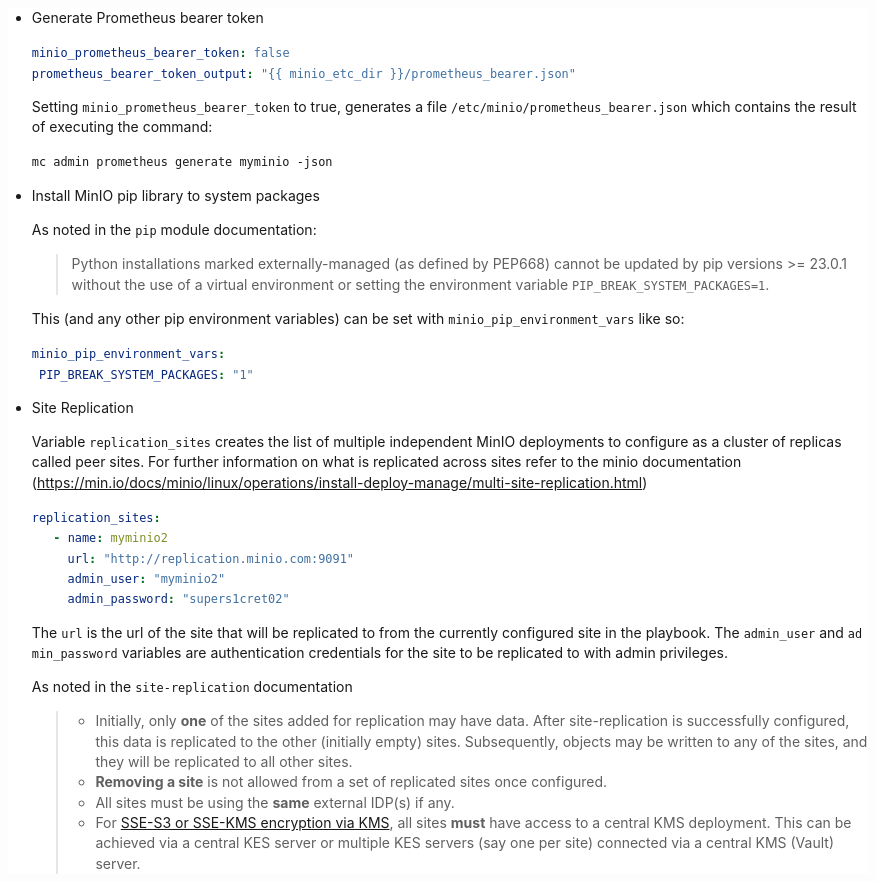 - Generate Prometheus bearer token

  ```yml
  minio_prometheus_bearer_token: false
  prometheus_bearer_token_output: "{{ minio_etc_dir }}/prometheus_bearer.json"
  ```

  Setting `minio_prometheus_bearer_token` to true, generates a file `/etc/minio/prometheus_bearer.json` which contains the result of executing the command:

  `mc admin prometheus generate myminio -json`

- Install MinIO pip library to system packages

  As noted in the `pip` module documentation:
  > Python installations marked externally-managed (as defined by PEP668)
  > cannot be updated by pip versions >= 23.0.1 without the use of a
  > virtual environment or setting the environment variable
  > `PIP_BREAK_SYSTEM_PACKAGES=1`.

  This (and any other pip environment variables) can be set with
  `minio_pip_environment_vars` like so:

  ```yml
  minio_pip_environment_vars:
   PIP_BREAK_SYSTEM_PACKAGES: "1"
  ```

- Site Replication

   Variable `replication_sites` creates the list of multiple independent MinIO deployments to configure as a cluster of replicas called peer sites. For further information on what is replicated across sites refer to the minio documentation (https://min.io/docs/minio/linux/operations/install-deploy-manage/multi-site-replication.html)

  ```yml
  replication_sites:
     - name: myminio2
       url: "http://replication.minio.com:9091"
       admin_user: "myminio2"
       admin_password: "supers1cret02"
   ```
   The `url` is the url of the site that will be replicated to from the currently configured site in the playbook. The `admin_user` and `admin_password` variables are authentication credentials for the site to be replicated to with admin privileges.

   As noted in the `site-replication` documentation
   > - Initially, only **one** of the sites added for replication may have data. After site-replication is successfully configured, this data is replicated to the other (initially empty) sites. Subsequently, objects may be written to any of the sites, and they will be replicated to all other sites.
   > - **Removing a site** is not allowed from a set of replicated sites once configured.
   > - All sites must be using the **same** external IDP(s) if any.
   > - For [SSE-S3 or SSE-KMS encryption via KMS](https://min.io/docs/minio/linux/operations/server-side-encryption.html "MinIO KMS Guide"), all sites **must**  have access to a central KMS deployment. This can be achieved via a central KES server or multiple KES servers (say one per site) connected via a central KMS (Vault) server.

